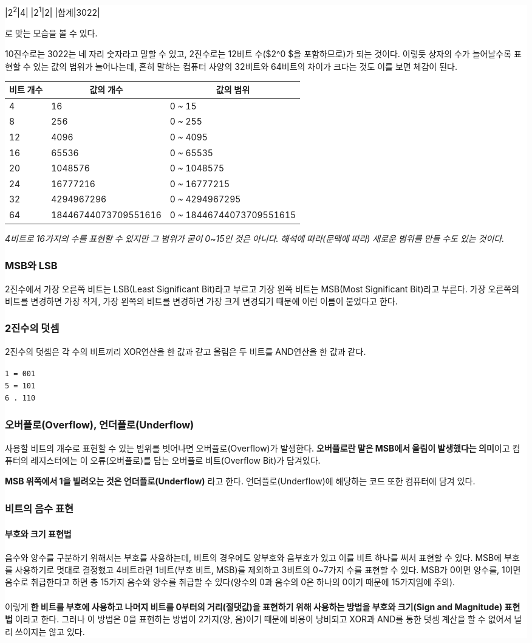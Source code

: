 |$2^2$|4|
|$2^1$|2|
|합계|3022|

로 맞는 모습을 볼 수 있다.

10진수로는 3022는 네 자리 숫자라고 말할 수 있고, 2진수로는 12비트 수($2^0 $을 포함하므로)가 되는 것이다. 이렇듯 상자의 수가 늘어날수록 표현할 수 있는 값의 범위가 늘어나는데, 흔히 말하는 컴퓨터 사양의 32비트와 64비트의 차이가 크다는 것도 이를 보면 체감이 된다.

|비트 개수|값의 개수|값의 범위|
|---|---|---|
|4|16|0 ~ 15|
|8|256|0 ~ 255|
|12|4096|0 ~ 4095|
|16|65536|0 ~ 65535|
|20|1048576|0 ~ 1048575|
|24|16777216|0 ~ 16777215|
|32|4294967296|0 ~ 4294967295|
|64|18446744073709551616|0 ~ 18446744073709551615|

*4비트로 16가지의 수를 표현할 수 있지만 그 범위가 굳이 0~15인 것은 아니다. 해석에 따라(문맥에 따라) 새로운 범위를 만들 수도 있는 것이다.*
### MSB와 LSB
2진수에서 가장 오른쪽 비트는 LSB(Least Significant Bit)라고 부르고 가장 왼쪽 비트는 MSB(Most Significant Bit)라고 부른다. 가장 오른쪽의 비트를 변경하면 가장 작게, 가장 왼쪽의 비트를 변경하면 가장 크게 변경되기 때문에 이런 이름이 붙었다고 한다.

### 2진수의 덧셈
2진수의 덧셈은 각 수의 비트끼리 XOR연산을 한 값과 같고 올림은 두 비트를 AND연산을 한 값과 같다.
```
1 = 001
5 = 101
6 . 110
```

### 오버플로(Overflow), 언더플로(Underflow)
사용할 비트의 개수로 표현할 수 있는 범위를 벗어나면 오버플로(Overflow)가 발생한다. **오버플로란 말은 MSB에서 올림이 발생했다는 의미**이고 컴퓨터의 레지스터에는 이 오류(오버플로)를 담는 오버플로 비트(Overflow Bit)가 담겨있다. 

**MSB 위쪽에서 1을 빌려오는 것은 언더플로(Underflow)** 라고 한다. 언더플로(Underflow)에 해당하는 코드 또한 컴퓨터에 담겨 있다.

### 비트의 음수 표현
#### 부호와 크기 표현법
음수와 양수를 구분하기 위해서는 부호를 사용하는데, 비트의 경우에도 양부호와 음부호가 있고 이를 비트 하나를 써서 표현할 수 있다. MSB에 부호를 사용하기로 멋대로 결정했고 4비트라면 1비트(부호 비트, MSB)를 제외하고 3비트의 0~7가지 수를 표현할 수 있다. MSB가 0이면 양수를, 1이면 음수로 취급한다고 하면 총 15가지 음수와 양수를 취급할 수 있다(양수의 0과 음수의 0은 하나의 0이기 때문에 15가지임에 주의). <br><br>이렇게 **한 비트를 부호에 사용하고 나머지 비트를 0부터의 거리(절댓값)을 표현하기 위해 사용하는 방법을 부호와 크기(Sign and Magnitude) 표현법** 이라고 한다. 그러나 이 방법은 0을 표현하는 방법이 2가지(양, 음)이기 때문에 비용이 낭비되고 XOR과 AND를 통한 덧셈 계산을 할 수 없어서 널리 쓰이지는 않고 있다.
